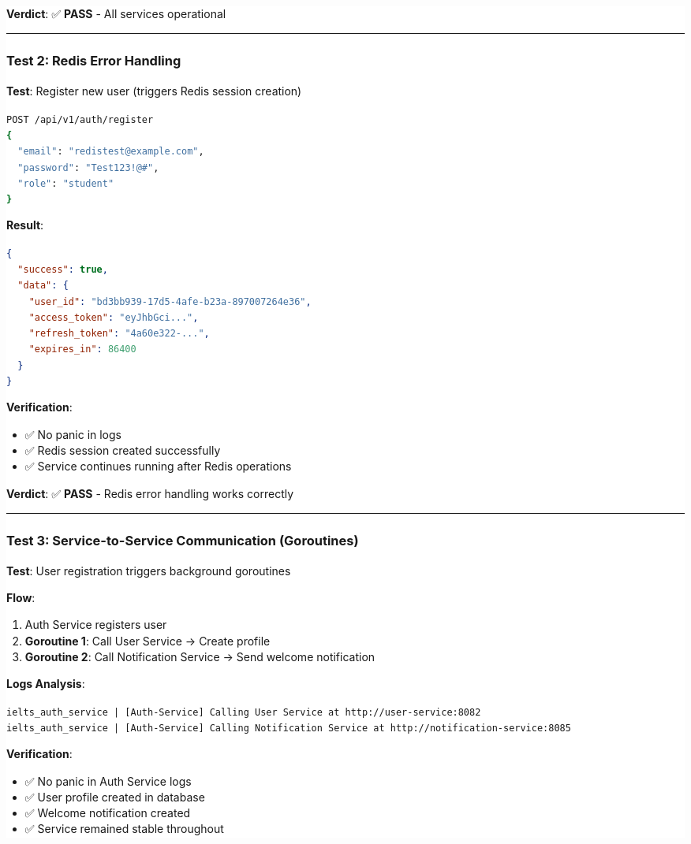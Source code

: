 **Verdict**: ✅ **PASS** - All services operational

---

### Test 2: Redis Error Handling

**Test**: Register new user (triggers Redis session creation)

```bash
POST /api/v1/auth/register
{
  "email": "redistest@example.com",
  "password": "Test123!@#",
  "role": "student"
}
```

**Result**: 
```json
{
  "success": true,
  "data": {
    "user_id": "bd3bb939-17d5-4afe-b23a-897007264e36",
    "access_token": "eyJhbGci...",
    "refresh_token": "4a60e322-...",
    "expires_in": 86400
  }
}
```

**Verification**:
- ✅ No panic in logs
- ✅ Redis session created successfully
- ✅ Service continues running after Redis operations

**Verdict**: ✅ **PASS** - Redis error handling works correctly

---

### Test 3: Service-to-Service Communication (Goroutines)

**Test**: User registration triggers background goroutines

**Flow**:
1. Auth Service registers user
2. **Goroutine 1**: Call User Service → Create profile
3. **Goroutine 2**: Call Notification Service → Send welcome notification

**Logs Analysis**:
```
ielts_auth_service | [Auth-Service] Calling User Service at http://user-service:8082
ielts_auth_service | [Auth-Service] Calling Notification Service at http://notification-service:8085
```

**Verification**:
- ✅ No panic in Auth Service logs
- ✅ User profile created in database
- ✅ Welcome notification created
- ✅ Service remained stable throughout
